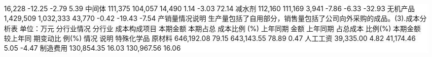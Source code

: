16,228
-12.25
-2.79
5.39
中间体
111,375
104,057
14,490
1.14
-3.03
72.14
减水剂
112,160
111,169
3,941
-7.86
-6.33
-32.93
无机产品
1,429,509
1,032,333
43,770
-0.42
-19.43
-7.54
产销量情况说明
生产量包括了自用部分，销售量包括了公司向外采购的成品。(3).成本分析表
单位：万元
分行业情况
分行业
成本构成项目
本期金额
本期占总
成本比例
(%)
上年同期
金额
上年同期
占总成本
比例(%)
本期金额
较上年同
期变动比
例(%)
情况
说明
特殊化学品
原材料
646,192.08
79.15
643,143.55
78.89
0.47
人工工资
39,335.00
4.82
41,174.46
5.05
-4.47
制造费用
130,854.35
16.03
130,967.56
16.06